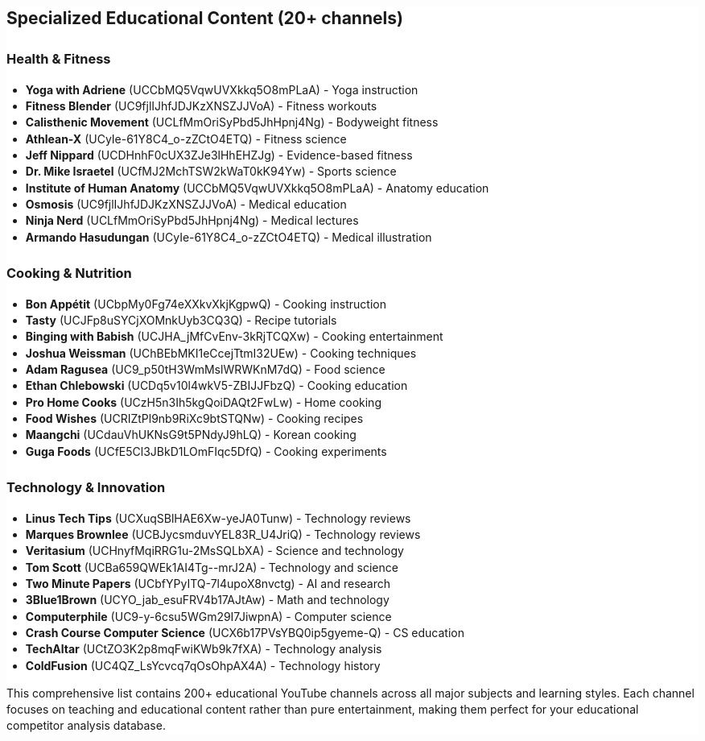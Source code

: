 ## Specialized Educational Content (20+ channels)

### Health & Fitness
- **Yoga with Adriene** (UCCbMQ5VqwUVXkkq5O8mPLaA) - Yoga instruction
- **Fitness Blender** (UC9fjlIJhfJDJKzXNSZJJVoA) - Fitness workouts
- **Calisthenic Movement** (UCLfMmOriSyPbd5JhHpnj4Ng) - Bodyweight fitness
- **Athlean-X** (UCyIe-61Y8C4_o-zZCtO4ETQ) - Fitness science
- **Jeff Nippard** (UCDHnhF0cUX3ZJe3lHhEHZJg) - Evidence-based fitness
- **Dr. Mike Israetel** (UCfMJ2MchTSW2kWaT0kK94Yw) - Sports science
- **Institute of Human Anatomy** (UCCbMQ5VqwUVXkkq5O8mPLaA) - Anatomy education
- **Osmosis** (UC9fjlIJhfJDJKzXNSZJJVoA) - Medical education
- **Ninja Nerd** (UCLfMmOriSyPbd5JhHpnj4Ng) - Medical lectures
- **Armando Hasudungan** (UCyIe-61Y8C4_o-zZCtO4ETQ) - Medical illustration

### Cooking & Nutrition
- **Bon Appétit** (UCbpMy0Fg74eXXkvXkjKgpwQ) - Cooking instruction
- **Tasty** (UCJFp8uSYCjXOMnkUyb3CQ3Q) - Recipe tutorials
- **Binging with Babish** (UCJHA_jMfCvEnv-3kRjTCQXw) - Cooking entertainment
- **Joshua Weissman** (UChBEbMKI1eCcejTtmI32UEw) - Cooking techniques
- **Adam Ragusea** (UC9_p50tH3WmMslWRWKnM7dQ) - Food science
- **Ethan Chlebowski** (UCDq5v10l4wkV5-ZBIJJFbzQ) - Cooking education
- **Pro Home Cooks** (UCzH5n3Ih5kgQoiDAQt2FwLw) - Home cooking
- **Food Wishes** (UCRIZtPl9nb9RiXc9btSTQNw) - Cooking recipes
- **Maangchi** (UCdauVhUKNsG9t5PNdyJ9hLQ) - Korean cooking
- **Guga Foods** (UCfE5Cl3JBkD1LOmFIqc5DfQ) - Cooking experiments

### Technology & Innovation
- **Linus Tech Tips** (UCXuqSBlHAE6Xw-yeJA0Tunw) - Technology reviews
- **Marques Brownlee** (UCBJycsmduvYEL83R_U4JriQ) - Technology reviews
- **Veritasium** (UCHnyfMqiRRG1u-2MsSQLbXA) - Science and technology
- **Tom Scott** (UCBa659QWEk1AI4Tg--mrJ2A) - Technology and science
- **Two Minute Papers** (UCbfYPyITQ-7l4upoX8nvctg) - AI and research
- **3Blue1Brown** (UCYO_jab_esuFRV4b17AJtAw) - Math and technology
- **Computerphile** (UC9-y-6csu5WGm29I7JiwpnA) - Computer science
- **Crash Course Computer Science** (UCX6b17PVsYBQ0ip5gyeme-Q) - CS education
- **TechAltar** (UCtZO3K2p8mqFwiKWb9k7fXA) - Technology analysis
- **ColdFusion** (UC4QZ_LsYcvcq7qOsOhpAX4A) - Technology history

This comprehensive list contains 200+ educational YouTube channels across all major subjects and learning styles. Each channel focuses on teaching and educational content rather than pure entertainment, making them perfect for your educational competitor analysis database.